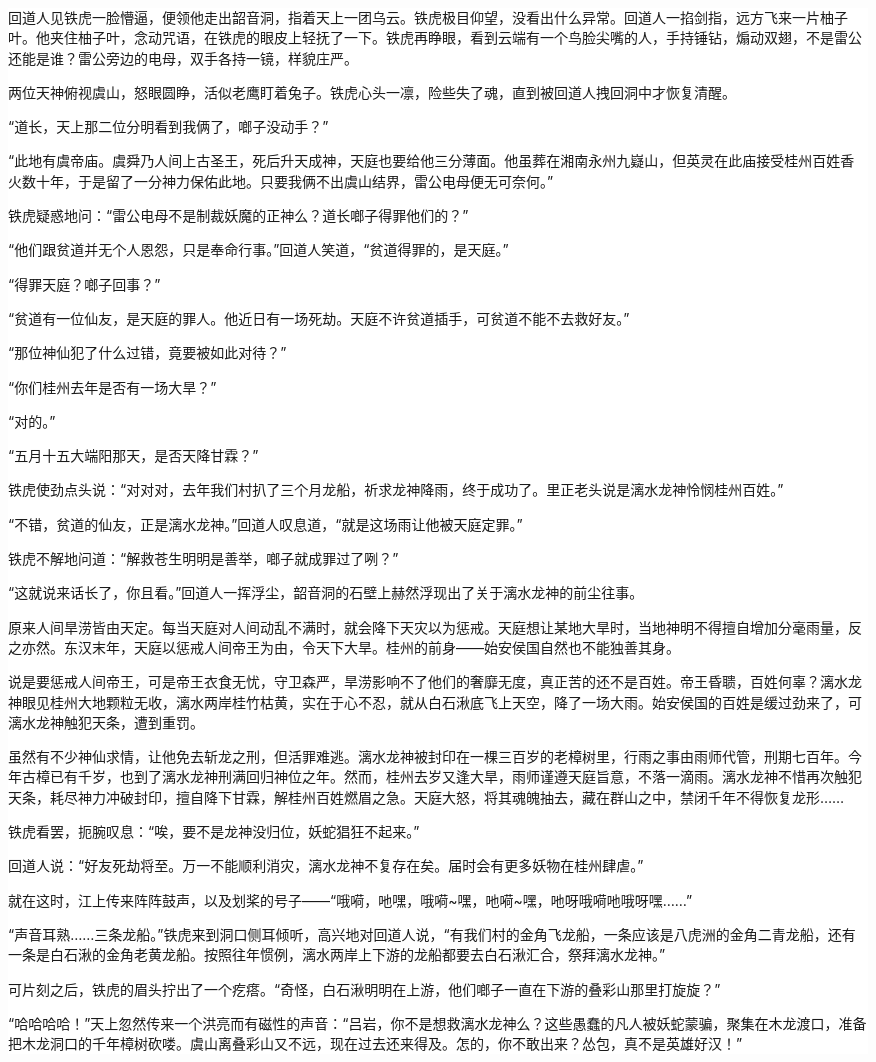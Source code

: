 回道人见铁虎一脸懵逼，便领他走出韶音洞，指着天上一团乌云。铁虎极目仰望，没看出什么异常。回道人一掐剑指，远方飞来一片柚子叶。他夹住柚子叶，念动咒语，在铁虎的眼皮上轻抚了一下。铁虎再睁眼，看到云端有一个鸟脸尖嘴的人，手持锤钻，煽动双翅，不是雷公还能是谁？雷公旁边的电母，双手各持一镜，样貌庄严。

两位天神俯视虞山，怒眼圆睁，活似老鹰盯着兔子。铁虎心头一凛，险些失了魂，直到被回道人拽回洞中才恢复清醒。

“道长，天上那二位分明看到我俩了，啷子没动手？”

“此地有虞帝庙。虞舜乃人间上古圣王，死后升天成神，天庭也要给他三分薄面。他虽葬在湘南永州九嶷山，但英灵在此庙接受桂州百姓香火数十年，于是留了一分神力保佑此地。只要我俩不出虞山结界，雷公电母便无可奈何。”

铁虎疑惑地问：“雷公电母不是制裁妖魔的正神么？道长啷子得罪他们的？”

“他们跟贫道并无个人恩怨，只是奉命行事。”回道人笑道，“贫道得罪的，是天庭。”

“得罪天庭？啷子回事？”

“贫道有一位仙友，是天庭的罪人。他近日有一场死劫。天庭不许贫道插手，可贫道不能不去救好友。”

“那位神仙犯了什么过错，竟要被如此对待？”

“你们桂州去年是否有一场大旱？”

“对的。”

“五月十五大端阳那天，是否天降甘霖？”

铁虎使劲点头说：“对对对，去年我们村扒了三个月龙船，祈求龙神降雨，终于成功了。里正老头说是漓水龙神怜悯桂州百姓。”

“不错，贫道的仙友，正是漓水龙神。”回道人叹息道，“就是这场雨让他被天庭定罪。”

铁虎不解地问道：“解救苍生明明是善举，啷子就成罪过了咧？”

“这就说来话长了，你且看。”回道人一挥浮尘，韶音洞的石壁上赫然浮现出了关于漓水龙神的前尘往事。

原来人间旱涝皆由天定。每当天庭对人间动乱不满时，就会降下天灾以为惩戒。天庭想让某地大旱时，当地神明不得擅自增加分毫雨量，反之亦然。东汉末年，天庭以惩戒人间帝王为由，令天下大旱。桂州的前身——始安侯国自然也不能独善其身。

说是要惩戒人间帝王，可是帝王衣食无忧，守卫森严，旱涝影响不了他们的奢靡无度，真正苦的还不是百姓。帝王昏聩，百姓何辜？漓水龙神眼见桂州大地颗粒无收，漓水两岸桂竹枯黄，实在于心不忍，就从白石湫底飞上天空，降了一场大雨。始安侯国的百姓是缓过劲来了，可漓水龙神触犯天条，遭到重罚。

虽然有不少神仙求情，让他免去斩龙之刑，但活罪难逃。漓水龙神被封印在一棵三百岁的老樟树里，行雨之事由雨师代管，刑期七百年。今年古樟已有千岁，也到了漓水龙神刑满回归神位之年。然而，桂州去岁又逢大旱，雨师谨遵天庭旨意，不落一滴雨。漓水龙神不惜再次触犯天条，耗尽神力冲破封印，擅自降下甘霖，解桂州百姓燃眉之急。天庭大怒，将其魂魄抽去，藏在群山之中，禁闭千年不得恢复龙形……

铁虎看罢，扼腕叹息：“唉，要不是龙神没归位，妖蛇猖狂不起来。”

回道人说：“好友死劫将至。万一不能顺利消灾，漓水龙神不复存在矣。届时会有更多妖物在桂州肆虐。”

就在这时，江上传来阵阵鼓声，以及划桨的号子——“哦嗬，吔嘿，哦嗬~嘿，吔嗬~嘿，吔呀哦嗬吔哦呀嘿……”

“声音耳熟……三条龙船。”铁虎来到洞口侧耳倾听，高兴地对回道人说，“有我们村的金角飞龙船，一条应该是八虎洲的金角二青龙船，还有一条是白石湫的金角老黄龙船。按照往年惯例，漓水两岸上下游的龙船都要去白石湫汇合，祭拜漓水龙神。”

可片刻之后，铁虎的眉头拧出了一个疙瘩。“奇怪，白石湫明明在上游，他们啷子一直在下游的叠彩山那里打旋旋？”

“哈哈哈哈！”天上忽然传来一个洪亮而有磁性的声音：“吕岩，你不是想救漓水龙神么？这些愚蠢的凡人被妖蛇蒙骗，聚集在木龙渡口，准备把木龙洞口的千年樟树砍喽。虞山离叠彩山又不远，现在过去还来得及。怎的，你不敢出来？怂包，真不是英雄好汉！”
